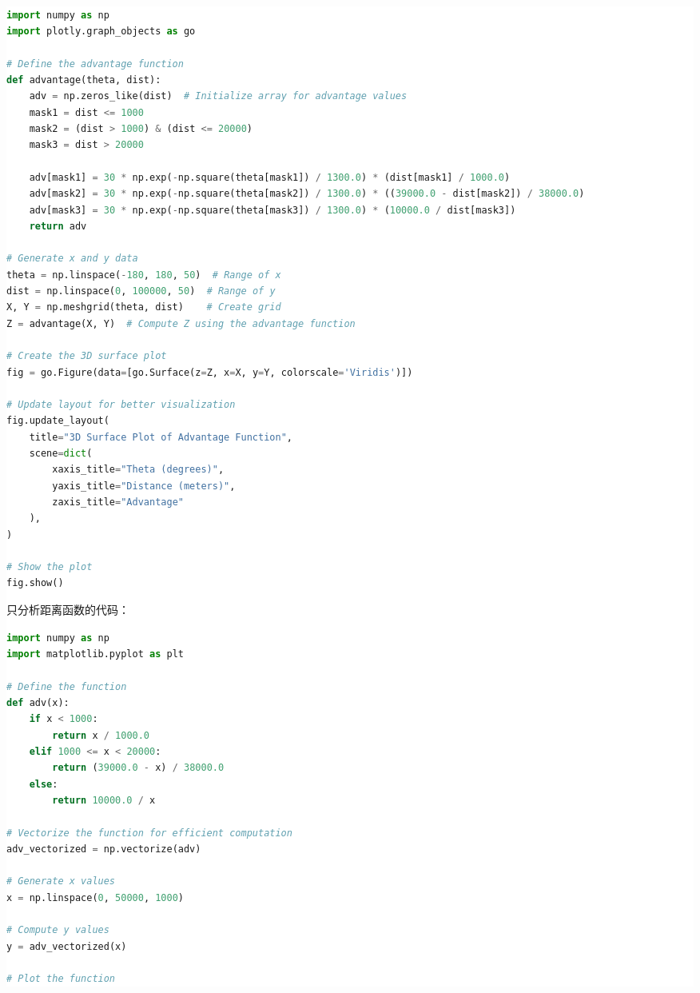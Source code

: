 ```python
import numpy as np
import plotly.graph_objects as go

# Define the advantage function
def advantage(theta, dist):
    adv = np.zeros_like(dist)  # Initialize array for advantage values
    mask1 = dist <= 1000
    mask2 = (dist > 1000) & (dist <= 20000)
    mask3 = dist > 20000

    adv[mask1] = 30 * np.exp(-np.square(theta[mask1]) / 1300.0) * (dist[mask1] / 1000.0)
    adv[mask2] = 30 * np.exp(-np.square(theta[mask2]) / 1300.0) * ((39000.0 - dist[mask2]) / 38000.0)
    adv[mask3] = 30 * np.exp(-np.square(theta[mask3]) / 1300.0) * (10000.0 / dist[mask3])
    return adv

# Generate x and y data
theta = np.linspace(-180, 180, 50)  # Range of x
dist = np.linspace(0, 100000, 50)  # Range of y
X, Y = np.meshgrid(theta, dist)    # Create grid
Z = advantage(X, Y)  # Compute Z using the advantage function

# Create the 3D surface plot
fig = go.Figure(data=[go.Surface(z=Z, x=X, y=Y, colorscale='Viridis')])

# Update layout for better visualization
fig.update_layout(
    title="3D Surface Plot of Advantage Function",
    scene=dict(
        xaxis_title="Theta (degrees)",
        yaxis_title="Distance (meters)",
        zaxis_title="Advantage"
    ),
)

# Show the plot
fig.show()
```

只分析距离函数的代码：

```python
import numpy as np
import matplotlib.pyplot as plt

# Define the function
def adv(x):
    if x < 1000:
        return x / 1000.0
    elif 1000 <= x < 20000:
        return (39000.0 - x) / 38000.0
    else:
        return 10000.0 / x

# Vectorize the function for efficient computation
adv_vectorized = np.vectorize(adv)

# Generate x values
x = np.linspace(0, 50000, 1000)

# Compute y values
y = adv_vectorized(x)

# Plot the function
```